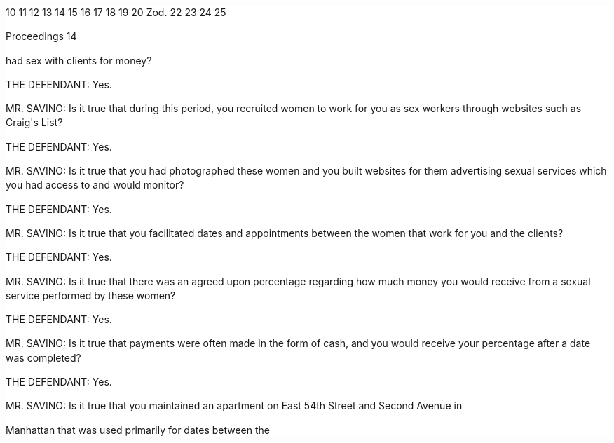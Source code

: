 10
11
12
13
14
15
16
17
18
19
20
Zod.
22
23
24
25

Proceedings 14

had sex with clients for money?

THE DEFENDANT: Yes.

MR. SAVINO: Is it true that during this period,
you recruited women to work for you as sex workers through
websites such as Craig's List?

THE DEFENDANT: Yes.

MR. SAVINO: Is it true that you had photographed
these women and you built websites for them advertising
sexual services which you had access to and would monitor?

THE DEFENDANT: Yes.

MR. SAVINO: Is it true that you facilitated dates
and appointments between the women that work for you and
the clients?

THE DEFENDANT: Yes.

MR. SAVINO: Is it true that there was an agreed
upon percentage regarding how much money you would receive
from a sexual service performed by these women?

THE DEFENDANT: Yes.

MR. SAVINO: Is it true that payments were often
made in the form of cash, and you would receive your
percentage after a date was completed?

THE DEFENDANT: Yes.

MR. SAVINO: Is it true that you maintained an
apartment on East 54th Street and Second Avenue in

Manhattan that was used primarily for dates between the
